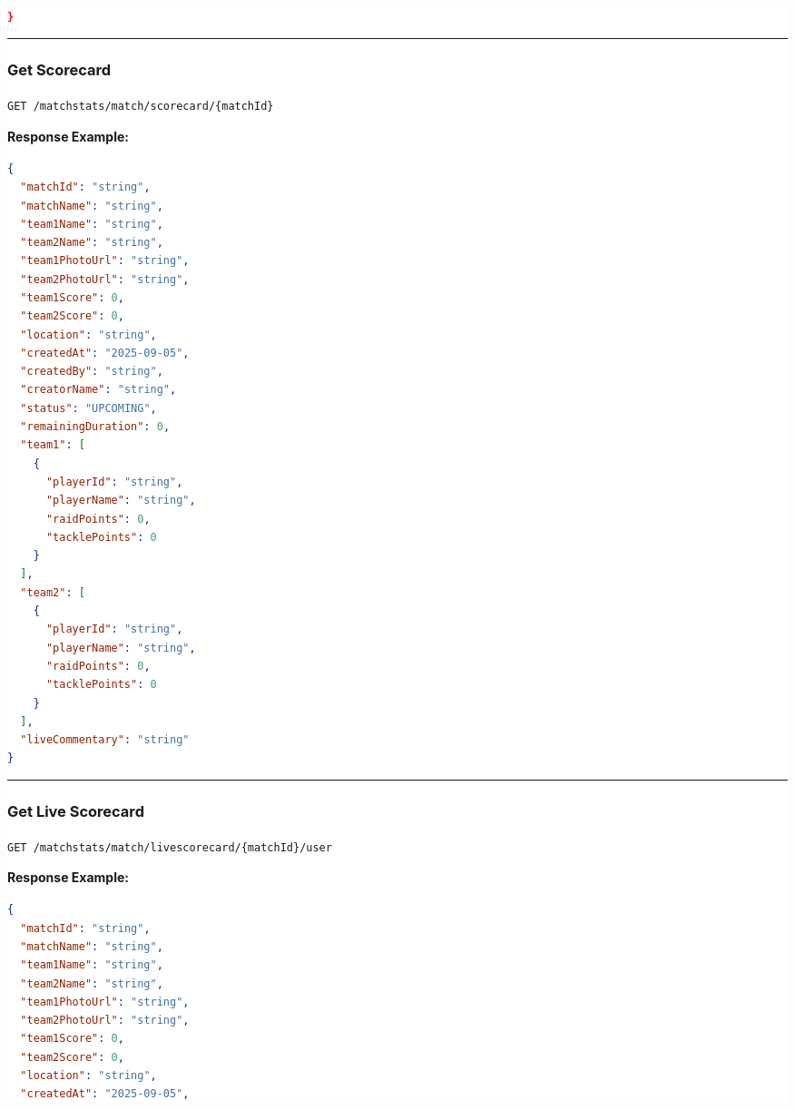 ```json
}
```

---

### Get Scorecard

`GET /matchstats/match/scorecard/{matchId}`

**Response Example:**
```json
{
  "matchId": "string",
  "matchName": "string",
  "team1Name": "string",
  "team2Name": "string",
  "team1PhotoUrl": "string",
  "team2PhotoUrl": "string",
  "team1Score": 0,
  "team2Score": 0,
  "location": "string",
  "createdAt": "2025-09-05",
  "createdBy": "string",
  "creatorName": "string",
  "status": "UPCOMING",
  "remainingDuration": 0,
  "team1": [
    {
      "playerId": "string",
      "playerName": "string",
      "raidPoints": 0,
      "tacklePoints": 0
    }
  ],
  "team2": [
    {
      "playerId": "string",
      "playerName": "string",
      "raidPoints": 0,
      "tacklePoints": 0
    }
  ],
  "liveCommentary": "string"
}
```

---

### Get Live Scorecard

`GET /matchstats/match/livescorecard/{matchId}/user`

**Response Example:**
```json
{
  "matchId": "string",
  "matchName": "string",
  "team1Name": "string",
  "team2Name": "string",
  "team1PhotoUrl": "string",
  "team2PhotoUrl": "string",
  "team1Score": 0,
  "team2Score": 0,
  "location": "string",
  "createdAt": "2025-09-05",
```